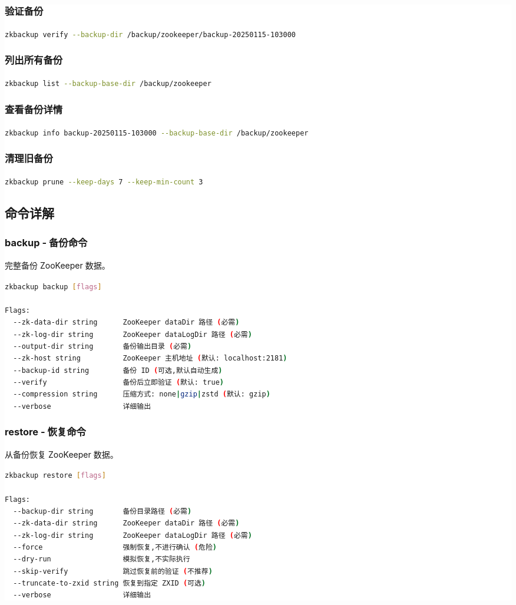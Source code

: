 ### 验证备份

```bash
zkbackup verify --backup-dir /backup/zookeeper/backup-20250115-103000
```

### 列出所有备份

```bash
zkbackup list --backup-base-dir /backup/zookeeper
```

### 查看备份详情

```bash
zkbackup info backup-20250115-103000 --backup-base-dir /backup/zookeeper
```

### 清理旧备份

```bash
zkbackup prune --keep-days 7 --keep-min-count 3
```

## 命令详解

### backup - 备份命令

完整备份 ZooKeeper 数据。

```bash
zkbackup backup [flags]

Flags:
  --zk-data-dir string      ZooKeeper dataDir 路径 (必需)
  --zk-log-dir string       ZooKeeper dataLogDir 路径 (必需)
  --output-dir string       备份输出目录 (必需)
  --zk-host string          ZooKeeper 主机地址 (默认: localhost:2181)
  --backup-id string        备份 ID (可选,默认自动生成)
  --verify                  备份后立即验证 (默认: true)
  --compression string      压缩方式: none|gzip|zstd (默认: gzip)
  --verbose                 详细输出
```

### restore - 恢复命令

从备份恢复 ZooKeeper 数据。

```bash
zkbackup restore [flags]

Flags:
  --backup-dir string       备份目录路径 (必需)
  --zk-data-dir string      ZooKeeper dataDir 路径 (必需)
  --zk-log-dir string       ZooKeeper dataLogDir 路径 (必需)
  --force                   强制恢复,不进行确认 (危险)
  --dry-run                 模拟恢复,不实际执行
  --skip-verify             跳过恢复前的验证 (不推荐)
  --truncate-to-zxid string 恢复到指定 ZXID (可选)
  --verbose                 详细输出
```
